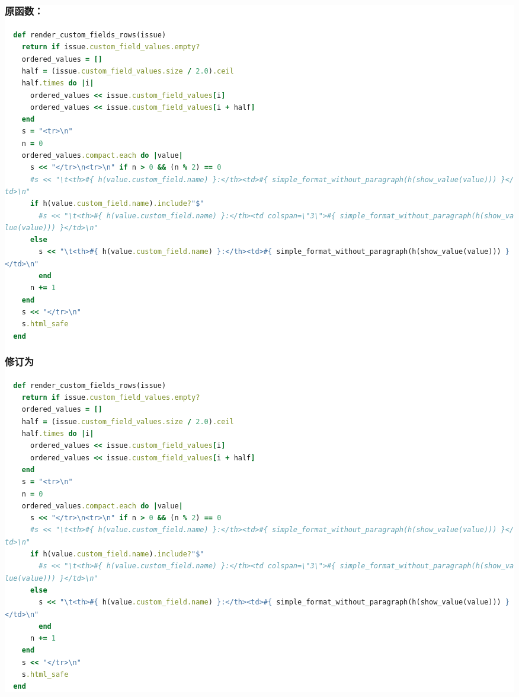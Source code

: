 ### 原函数：

```ruby
  def render_custom_fields_rows(issue)
    return if issue.custom_field_values.empty?
    ordered_values = []
    half = (issue.custom_field_values.size / 2.0).ceil
    half.times do |i|
      ordered_values << issue.custom_field_values[i]
      ordered_values << issue.custom_field_values[i + half]
    end
    s = "<tr>\n"
    n = 0
    ordered_values.compact.each do |value|
      s << "</tr>\n<tr>\n" if n > 0 && (n % 2) == 0
      #s << "\t<th>#{ h(value.custom_field.name) }:</th><td>#{ simple_format_without_paragraph(h(show_value(value))) }</td>\n"
      if h(value.custom_field.name).include?"$"
      	#s << "\t<th>#{ h(value.custom_field.name) }:</th><td colspan=\"3\">#{ simple_format_without_paragraph(h(show_value(value))) }</td>\n"
      else
      	s << "\t<th>#{ h(value.custom_field.name) }:</th><td>#{ simple_format_without_paragraph(h(show_value(value))) }</td>\n"
    	end
      n += 1
    end
    s << "</tr>\n"
    s.html_safe
  end
```

### 修订为

```ruby
  def render_custom_fields_rows(issue)
    return if issue.custom_field_values.empty?
    ordered_values = []
    half = (issue.custom_field_values.size / 2.0).ceil
    half.times do |i|
      ordered_values << issue.custom_field_values[i]
      ordered_values << issue.custom_field_values[i + half]
    end
    s = "<tr>\n"
    n = 0
    ordered_values.compact.each do |value|
      s << "</tr>\n<tr>\n" if n > 0 && (n % 2) == 0
      #s << "\t<th>#{ h(value.custom_field.name) }:</th><td>#{ simple_format_without_paragraph(h(show_value(value))) }</td>\n"
      if h(value.custom_field.name).include?"$"
      	#s << "\t<th>#{ h(value.custom_field.name) }:</th><td colspan=\"3\">#{ simple_format_without_paragraph(h(show_value(value))) }</td>\n"
      else
      	s << "\t<th>#{ h(value.custom_field.name) }:</th><td>#{ simple_format_without_paragraph(h(show_value(value))) }</td>\n"
    	end
      n += 1
    end
    s << "</tr>\n"
    s.html_safe
  end
```
